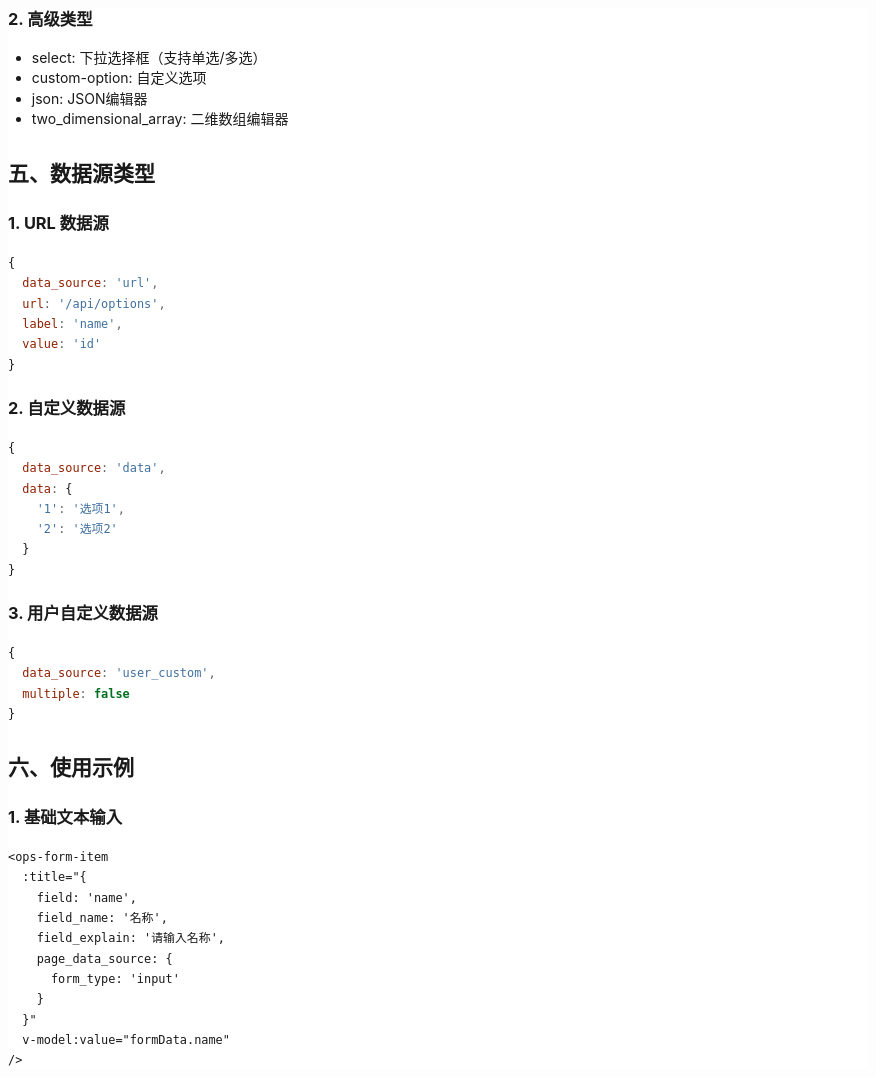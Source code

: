 ### 2. 高级类型
- select: 下拉选择框（支持单选/多选）
- custom-option: 自定义选项
- json: JSON编辑器
- two_dimensional_array: 二维数组编辑器

## 五、数据源类型

### 1. URL 数据源
```javascript
{
  data_source: 'url',
  url: '/api/options',
  label: 'name',
  value: 'id'
}
```

### 2. 自定义数据源
```javascript
{
  data_source: 'data',
  data: {
    '1': '选项1',
    '2': '选项2'
  }
}
```

### 3. 用户自定义数据源
```javascript
{
  data_source: 'user_custom',
  multiple: false
}
```

## 六、使用示例

### 1. 基础文本输入
```vue
<ops-form-item
  :title="{
    field: 'name',
    field_name: '名称',
    field_explain: '请输入名称',
    page_data_source: {
      form_type: 'input'
    }
  }"
  v-model:value="formData.name"
/>
```
